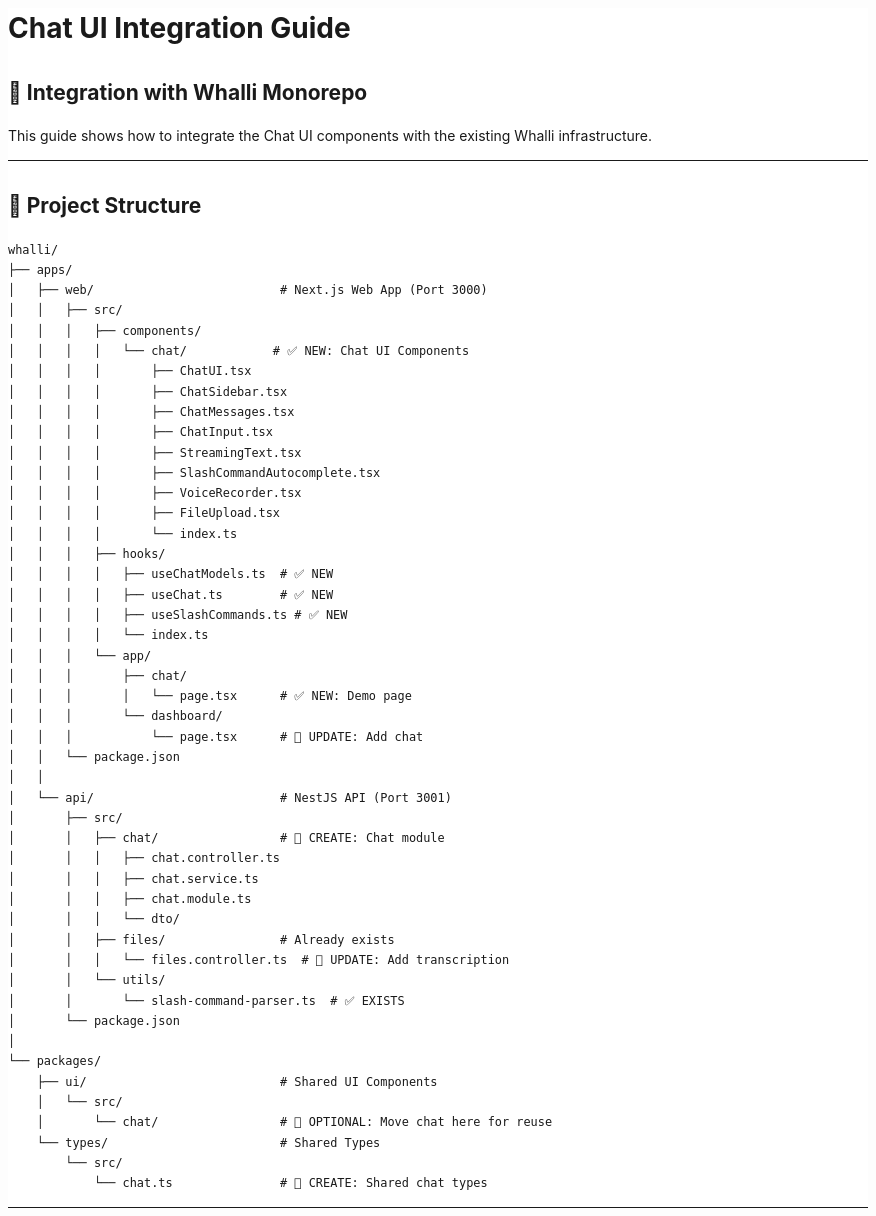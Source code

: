 # Chat UI Integration Guide

## 🚀 Integration with Whalli Monorepo

This guide shows how to integrate the Chat UI components with the existing Whalli infrastructure.

---

## 📁 Project Structure

```
whalli/
├── apps/
│   ├── web/                          # Next.js Web App (Port 3000)
│   │   ├── src/
│   │   │   ├── components/
│   │   │   │   └── chat/            # ✅ NEW: Chat UI Components
│   │   │   │       ├── ChatUI.tsx
│   │   │   │       ├── ChatSidebar.tsx
│   │   │   │       ├── ChatMessages.tsx
│   │   │   │       ├── ChatInput.tsx
│   │   │   │       ├── StreamingText.tsx
│   │   │   │       ├── SlashCommandAutocomplete.tsx
│   │   │   │       ├── VoiceRecorder.tsx
│   │   │   │       ├── FileUpload.tsx
│   │   │   │       └── index.ts
│   │   │   ├── hooks/
│   │   │   │   ├── useChatModels.ts  # ✅ NEW
│   │   │   │   ├── useChat.ts        # ✅ NEW
│   │   │   │   ├── useSlashCommands.ts # ✅ NEW
│   │   │   │   └── index.ts
│   │   │   └── app/
│   │   │       ├── chat/
│   │   │       │   └── page.tsx      # ✅ NEW: Demo page
│   │   │       └── dashboard/
│   │   │           └── page.tsx      # 🔄 UPDATE: Add chat
│   │   └── package.json
│   │
│   └── api/                          # NestJS API (Port 3001)
│       ├── src/
│       │   ├── chat/                 # 🔄 CREATE: Chat module
│       │   │   ├── chat.controller.ts
│       │   │   ├── chat.service.ts
│       │   │   ├── chat.module.ts
│       │   │   └── dto/
│       │   ├── files/                # Already exists
│       │   │   └── files.controller.ts  # 🔄 UPDATE: Add transcription
│       │   └── utils/
│       │       └── slash-command-parser.ts  # ✅ EXISTS
│       └── package.json
│
└── packages/
    ├── ui/                           # Shared UI Components
    │   └── src/
    │       └── chat/                 # 🔄 OPTIONAL: Move chat here for reuse
    └── types/                        # Shared Types
        └── src/
            └── chat.ts               # 🔄 CREATE: Shared chat types
```

---